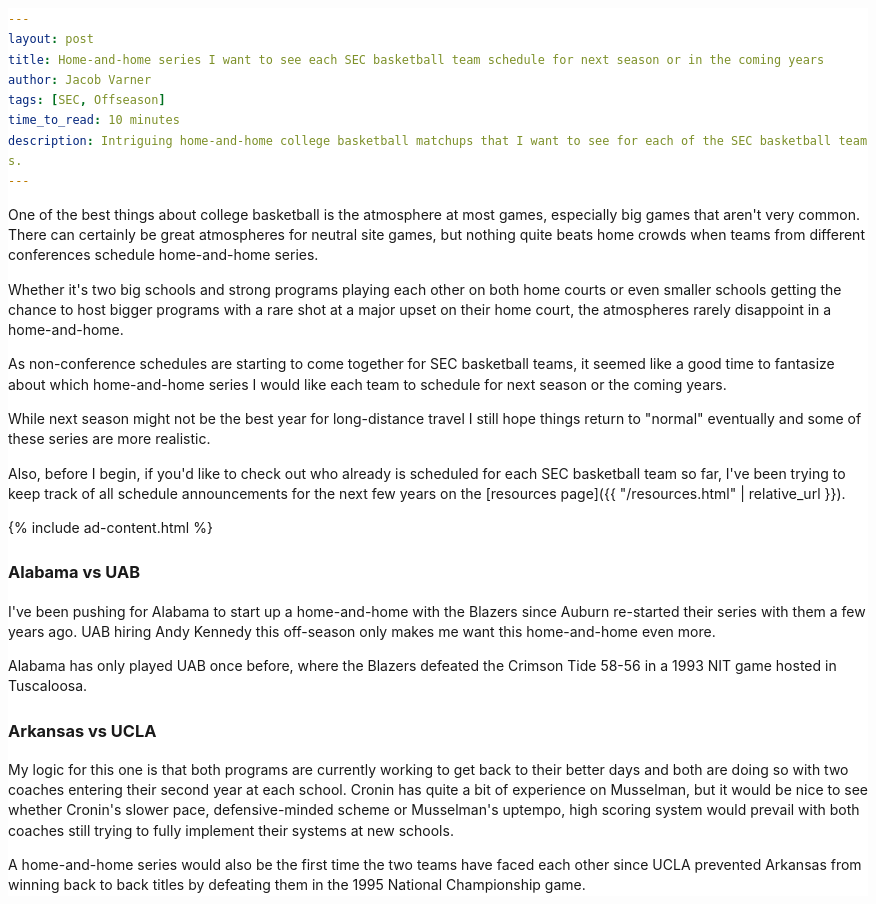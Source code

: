 ```yaml
---
layout: post
title: Home-and-home series I want to see each SEC basketball team schedule for next season or in the coming years
author: Jacob Varner
tags: [SEC, Offseason]
time_to_read: 10 minutes
description: Intriguing home-and-home college basketball matchups that I want to see for each of the SEC basketball teams.
---
```


One of the best things about college basketball is the atmosphere at most games, especially big games that aren't very common. There can certainly be great atmospheres for neutral site games, but nothing quite beats home crowds when teams from different conferences schedule home-and-home series.

Whether it's two big schools and strong programs playing each other on both home courts or even smaller schools getting the chance to host bigger programs with a rare shot at a major upset on their home court, the atmospheres rarely disappoint in a home-and-home.

As non-conference schedules are starting to come together for SEC basketball teams, it seemed like a good time to fantasize about which home-and-home series I would like each team to schedule for next season or the coming years.

While next season might not be the best year for long-distance travel I still hope things return to "normal" eventually and some of these series are more realistic.

Also, before I begin, if you'd like to check out who already is scheduled for each SEC basketball team so far, I've been trying to keep track of all schedule announcements for the next few years on the [resources page]({{ "/resources.html" | relative_url }}).

{% include ad-content.html %}

### Alabama vs UAB

I've been pushing for Alabama to start up a home-and-home with the Blazers since Auburn re-started their series with them a few years ago. UAB hiring Andy Kennedy this off-season only makes me want this home-and-home even more.

Alabama has only played UAB once before, where the Blazers defeated the Crimson Tide 58-56 in a 1993 NIT game hosted in Tuscaloosa.

### Arkansas vs UCLA

My logic for this one is that both programs are currently working to get back to their better days and both are doing so with two coaches entering their second year at each school. Cronin has quite a bit of experience on Musselman, but it would be nice to see whether Cronin's slower pace, defensive-minded scheme or Musselman's uptempo, high scoring system would prevail with both coaches still trying to fully implement their systems at new schools.

A home-and-home series would also be the first time the two teams have faced each other since UCLA prevented Arkansas from winning back to back titles by defeating them in the 1995 National Championship game.
